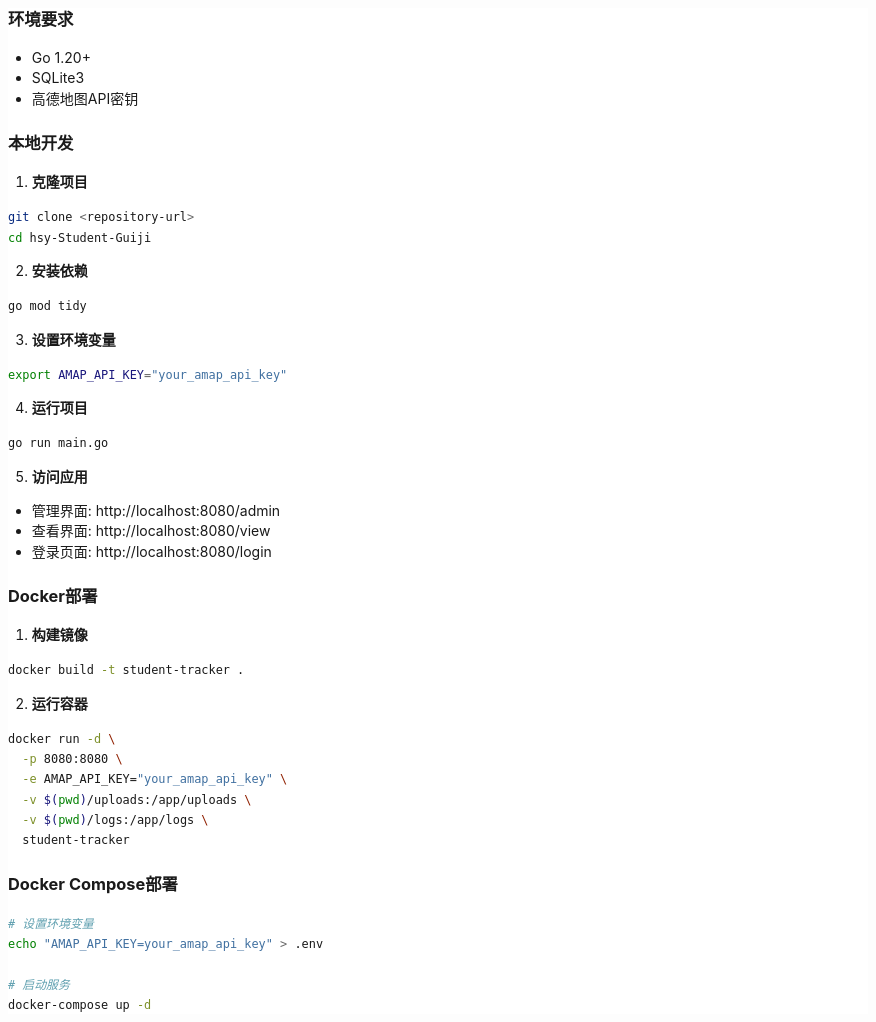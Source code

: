 ### 环境要求

- Go 1.20+
- SQLite3
- 高德地图API密钥

### 本地开发

1. **克隆项目**
```bash
git clone <repository-url>
cd hsy-Student-Guiji
```

2. **安装依赖**
```bash
go mod tidy
```

3. **设置环境变量**
```bash
export AMAP_API_KEY="your_amap_api_key"
```

4. **运行项目**
```bash
go run main.go
```

5. **访问应用**
- 管理界面: http://localhost:8080/admin
- 查看界面: http://localhost:8080/view
- 登录页面: http://localhost:8080/login

### Docker部署

1. **构建镜像**
```bash
docker build -t student-tracker .
```

2. **运行容器**
```bash
docker run -d \
  -p 8080:8080 \
  -e AMAP_API_KEY="your_amap_api_key" \
  -v $(pwd)/uploads:/app/uploads \
  -v $(pwd)/logs:/app/logs \
  student-tracker
```

### Docker Compose部署

```bash
# 设置环境变量
echo "AMAP_API_KEY=your_amap_api_key" > .env

# 启动服务
docker-compose up -d
```
